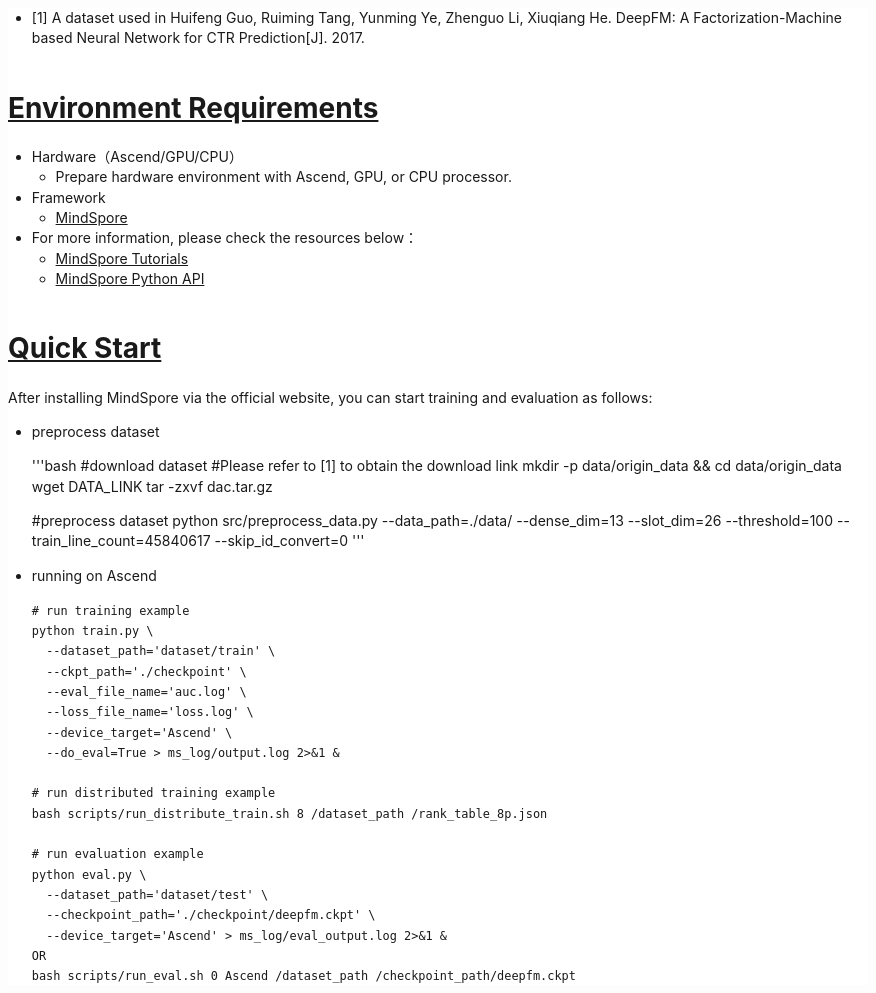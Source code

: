 - [1] A dataset used in  Huifeng Guo, Ruiming Tang, Yunming Ye, Zhenguo Li, Xiuqiang He. DeepFM: A Factorization-Machine based Neural Network for CTR Prediction[J]. 2017.

# [Environment Requirements](#contents)

- Hardware（Ascend/GPU/CPU）
    - Prepare hardware environment with Ascend, GPU, or CPU processor.
- Framework
    - [MindSpore](https://www.mindspore.cn/install/en)
- For more information, please check the resources below：
    - [MindSpore Tutorials](https://www.mindspore.cn/tutorials/en/master/index.html)
    - [MindSpore Python API](https://www.mindspore.cn/docs/api/en/master/index.html)

# [Quick Start](#contents)

After installing MindSpore via the official website, you can start training and evaluation as follows:

- preprocess dataset

  '''bash
  #download dataset
  #Please refer to [1] to obtain the download link
  mkdir -p data/origin_data && cd data/origin_data
  wget DATA_LINK
  tar -zxvf dac.tar.gz

  #preprocess dataset
  python src/preprocess_data.py  --data_path=./data/ --dense_dim=13 --slot_dim=26 --threshold=100 --train_line_count=45840617 --skip_id_convert=0
  '''

- running on Ascend

  ```shell
  # run training example
  python train.py \
    --dataset_path='dataset/train' \
    --ckpt_path='./checkpoint' \
    --eval_file_name='auc.log' \
    --loss_file_name='loss.log' \
    --device_target='Ascend' \
    --do_eval=True > ms_log/output.log 2>&1 &

  # run distributed training example
  bash scripts/run_distribute_train.sh 8 /dataset_path /rank_table_8p.json

  # run evaluation example
  python eval.py \
    --dataset_path='dataset/test' \
    --checkpoint_path='./checkpoint/deepfm.ckpt' \
    --device_target='Ascend' > ms_log/eval_output.log 2>&1 &
  OR
  bash scripts/run_eval.sh 0 Ascend /dataset_path /checkpoint_path/deepfm.ckpt
  ```
